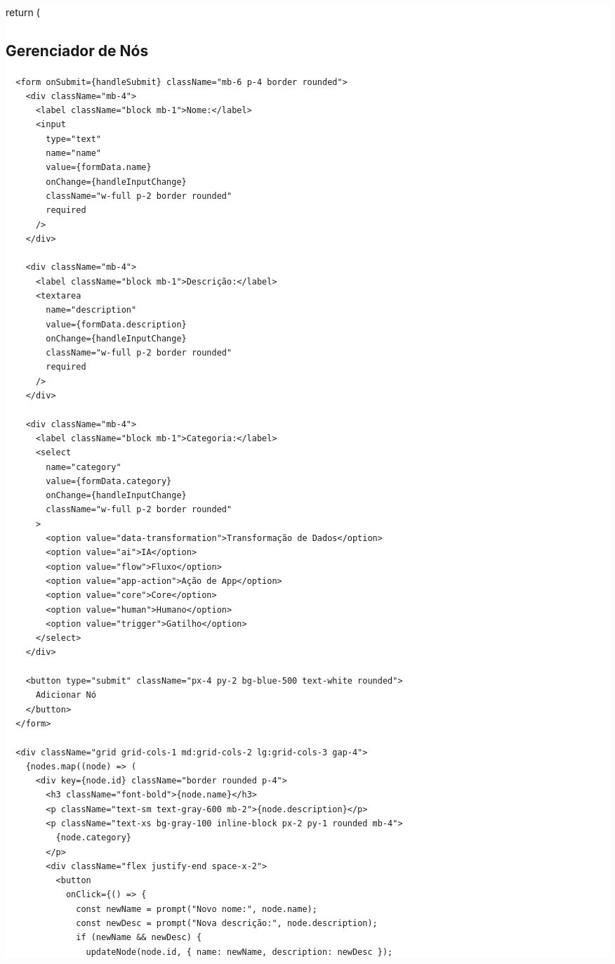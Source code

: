   return (
    <div className="p-4">
      <h2 className="text-xl font-bold mb-4">Gerenciador de Nós</h2>
      
      <form onSubmit={handleSubmit} className="mb-6 p-4 border rounded">
        <div className="mb-4">
          <label className="block mb-1">Nome:</label>
          <input
            type="text"
            name="name"
            value={formData.name}
            onChange={handleInputChange}
            className="w-full p-2 border rounded"
            required
          />
        </div>
        
        <div className="mb-4">
          <label className="block mb-1">Descrição:</label>
          <textarea
            name="description"
            value={formData.description}
            onChange={handleInputChange}
            className="w-full p-2 border rounded"
            required
          />
        </div>
        
        <div className="mb-4">
          <label className="block mb-1">Categoria:</label>
          <select
            name="category"
            value={formData.category}
            onChange={handleInputChange}
            className="w-full p-2 border rounded"
          >
            <option value="data-transformation">Transformação de Dados</option>
            <option value="ai">IA</option>
            <option value="flow">Fluxo</option>
            <option value="app-action">Ação de App</option>
            <option value="core">Core</option>
            <option value="human">Humano</option>
            <option value="trigger">Gatilho</option>
          </select>
        </div>
        
        <button type="submit" className="px-4 py-2 bg-blue-500 text-white rounded">
          Adicionar Nó
        </button>
      </form>
      
      <div className="grid grid-cols-1 md:grid-cols-2 lg:grid-cols-3 gap-4">
        {nodes.map((node) => (
          <div key={node.id} className="border rounded p-4">
            <h3 className="font-bold">{node.name}</h3>
            <p className="text-sm text-gray-600 mb-2">{node.description}</p>
            <p className="text-xs bg-gray-100 inline-block px-2 py-1 rounded mb-4">
              {node.category}
            </p>
            <div className="flex justify-end space-x-2">
              <button
                onClick={() => {
                  const newName = prompt("Novo nome:", node.name);
                  const newDesc = prompt("Nova descrição:", node.description);
                  if (newName && newDesc) {
                    updateNode(node.id, { name: newName, description: newDesc });